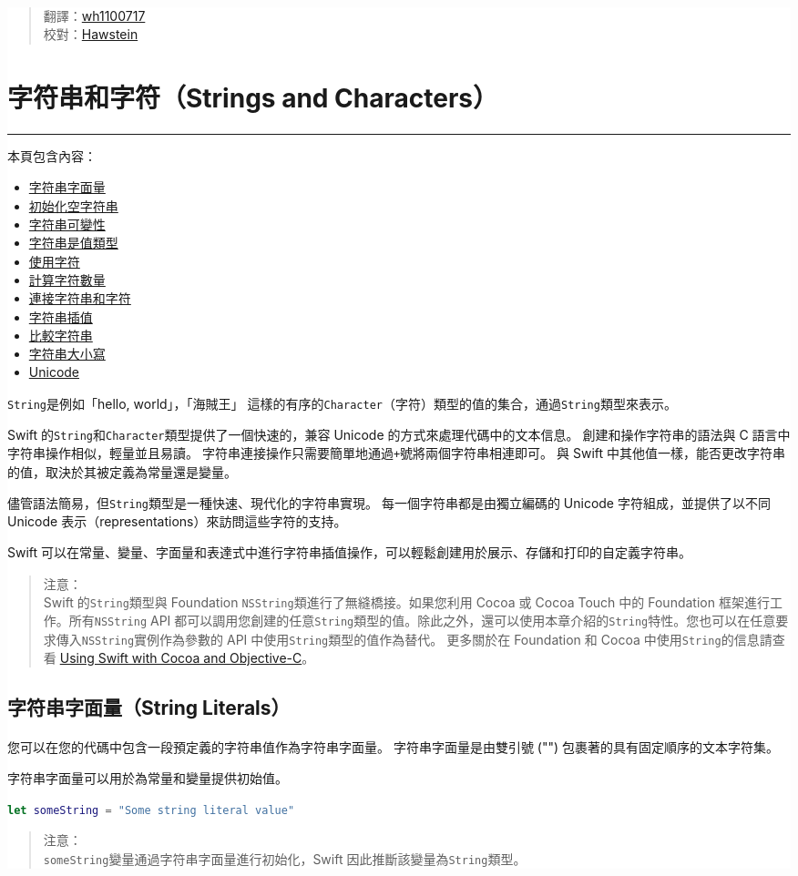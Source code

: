 > 翻譯：[wh1100717](https://github.com/wh1100717)  
> 校對：[Hawstein](https://github.com/Hawstein)

# 字符串和字符（Strings and Characters）
-----------------

本頁包含內容：

- [字符串字面量](#string_literals)
- [初始化空字符串](#initializing_an_empty_string)
- [字符串可變性](#string_mutability)
- [字符串是值類型](#strings_are_value_types)
- [使用字符](#working_with_characters)
- [計算字符數量](#counting_characters)
- [連接字符串和字符](#concatenating_strings_and_characters)
- [字符串插值](#string_interpolation)
- [比較字符串](#comparing_strings)
- [字符串大小寫](#uppercase_and_lowercase_strings)
- [Unicode](#unicode)

`String`是例如「hello, world」，「海賊王」 這樣的有序的`Character`（字符）類型的值的集合，通過`String`類型來表示。

Swift 的`String`和`Character`類型提供了一個快速的，兼容 Unicode 的方式來處理代碼中的文本信息。
創建和操作字符串的語法與 C 語言中字符串操作相似，輕量並且易讀。
字符串連接操作只需要簡單地通過`+`號將兩個字符串相連即可。
與 Swift 中其他值一樣，能否更改字符串的值，取決於其被定義為常量還是變量。

儘管語法簡易，但`String`類型是一種快速、現代化的字符串實現。
每一個字符串都是由獨立編碼的 Unicode 字符組成，並提供了以不同 Unicode 表示（representations）來訪問這些字符的支持。

Swift 可以在常量、變量、字面量和表達式中進行字符串插值操作，可以輕鬆創建用於展示、存儲和打印的自定義字符串。

> 注意：  
Swift 的`String`類型與 Foundation `NSString`類進行了無縫橋接。如果您利用 Cocoa 或 Cocoa Touch 中的 Foundation 框架進行工作。所有`NSString` API 都可以調用您創建的任意`String`類型的值。除此之外，還可以使用本章介紹的`String`特性。您也可以在任意要求傳入`NSString`實例作為參數的 API 中使用`String`類型的值作為替代。
>更多關於在 Foundation 和 Cocoa 中使用`String`的信息請查看 [Using Swift with Cocoa and Objective-C](https://developer.apple.com/library/prerelease/ios/documentation/Swift/Conceptual/BuildingCocoaApps/index.html#//apple_ref/doc/uid/TP40014216)。  

<a name="string_literals"></a>
## 字符串字面量（String Literals）

您可以在您的代碼中包含一段預定義的字符串值作為字符串字面量。
字符串字面量是由雙引號 ("") 包裹著的具有固定順序的文本字符集。

字符串字面量可以用於為常量和變量提供初始值。

```swift
let someString = "Some string literal value"
```

> 注意：  
`someString`變量通過字符串字面量進行初始化，Swift 因此推斷該變量為`String`類型。
